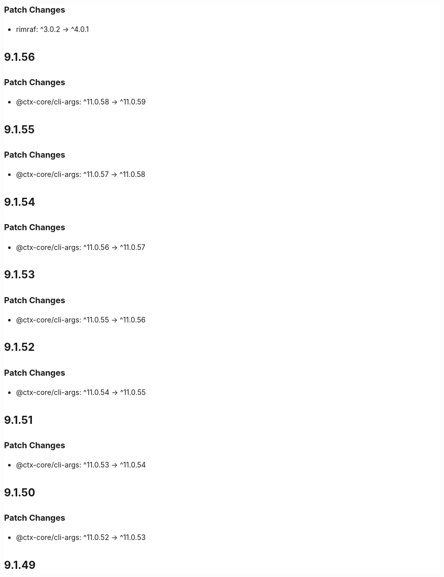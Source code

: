 ### Patch Changes

- rimraf: ^3.0.2 -> ^4.0.1

## 9.1.56

### Patch Changes

- @ctx-core/cli-args: ^11.0.58 -> ^11.0.59

## 9.1.55

### Patch Changes

- @ctx-core/cli-args: ^11.0.57 -> ^11.0.58

## 9.1.54

### Patch Changes

- @ctx-core/cli-args: ^11.0.56 -> ^11.0.57

## 9.1.53

### Patch Changes

- @ctx-core/cli-args: ^11.0.55 -> ^11.0.56

## 9.1.52

### Patch Changes

- @ctx-core/cli-args: ^11.0.54 -> ^11.0.55

## 9.1.51

### Patch Changes

- @ctx-core/cli-args: ^11.0.53 -> ^11.0.54

## 9.1.50

### Patch Changes

- @ctx-core/cli-args: ^11.0.52 -> ^11.0.53

## 9.1.49
